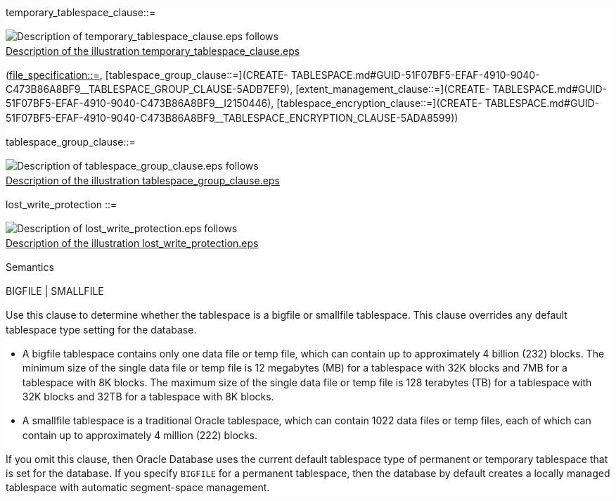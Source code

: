 temporary_tablespace_clause::=

![Description of temporary_tablespace_clause.eps
follows](https://docs.oracle.com/en/database/oracle/oracle-database/23/sqlrf/img/temporary_tablespace_clause.gif)  
[Description of the illustration
temporary_tablespace_clause.eps](img_text/temporary_tablespace_clause.md)

([file_specification::=](file_specification.md#GUID-580FA726-F712-4410-90CF-783A2DA89688__CJADEBBF),
[tablespace_group_clause::=](CREATE-
TABLESPACE.md#GUID-51F07BF5-EFAF-4910-9040-C473B86A8BF9__TABLESPACE_GROUP_CLAUSE-5ADB7EF9),
[extent_management_clause::=](CREATE-
TABLESPACE.md#GUID-51F07BF5-EFAF-4910-9040-C473B86A8BF9__I2150446),
[tablespace_encryption_clause::=](CREATE-
TABLESPACE.md#GUID-51F07BF5-EFAF-4910-9040-C473B86A8BF9__TABLESPACE_ENCRYPTION_CLAUSE-5ADA8599))

tablespace_group_clause::=

![Description of tablespace_group_clause.eps
follows](https://docs.oracle.com/en/database/oracle/oracle-database/23/sqlrf/img/tablespace_group_clause.gif)  
[Description of the illustration
tablespace_group_clause.eps](img_text/tablespace_group_clause.md)

lost_write_protection ::=

![Description of lost_write_protection.eps
follows](https://docs.oracle.com/en/database/oracle/oracle-database/23/sqlrf/img/lost_write_protection.gif)  
[Description of the illustration
lost_write_protection.eps](img_text/lost_write_protection.md)

Semantics

BIGFILE | SMALLFILE

Use this clause to determine whether the tablespace is a bigfile or smallfile
tablespace. This clause overrides any default tablespace type setting for the
database.

  * A bigfile tablespace contains only one data file or temp file, which can contain up to approximately 4 billion (232) blocks. The minimum size of the single data file or temp file is 12 megabytes (MB) for a tablespace with 32K blocks and 7MB for a tablespace with 8K blocks. The maximum size of the single data file or temp file is 128 terabytes (TB) for a tablespace with 32K blocks and 32TB for a tablespace with 8K blocks. 

  * A smallfile tablespace is a traditional Oracle tablespace, which can contain 1022 data files or temp files, each of which can contain up to approximately 4 million (222) blocks. 

If you omit this clause, then Oracle Database uses the current default
tablespace type of permanent or temporary tablespace that is set for the
database. If you specify `BIGFILE` for a permanent tablespace, then the
database by default creates a locally managed tablespace with automatic
segment-space management.
